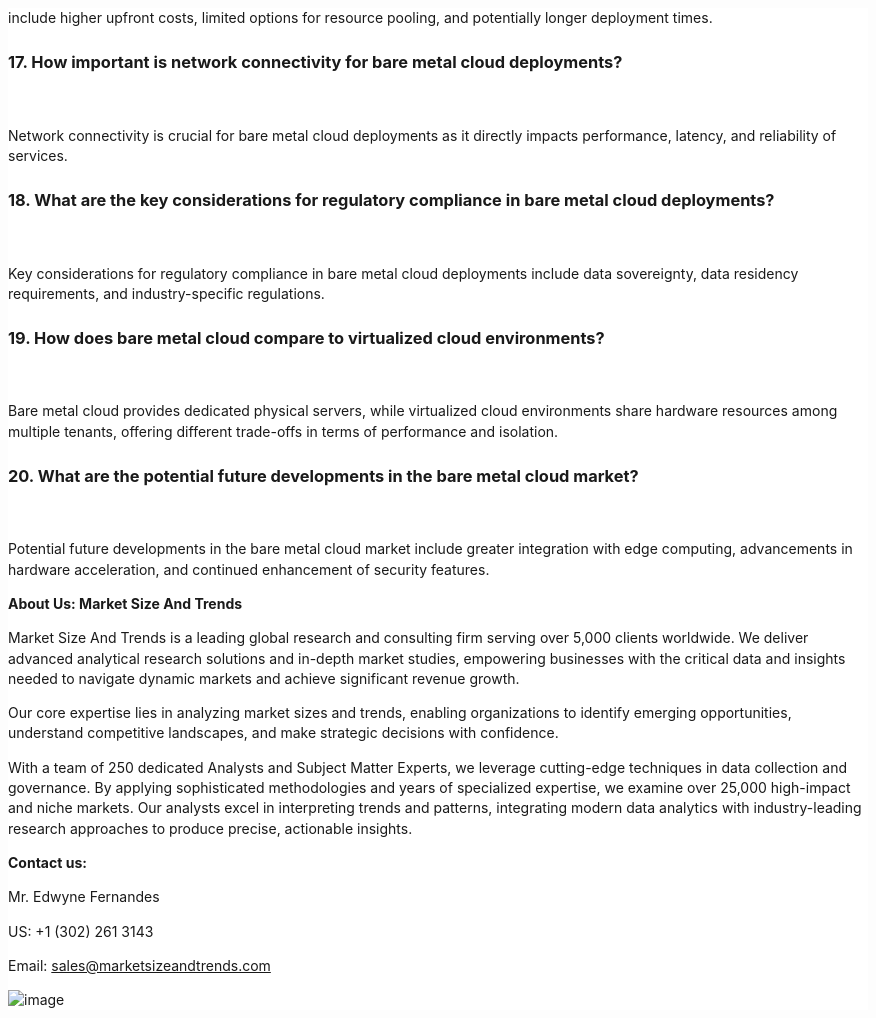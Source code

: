 include higher upfront costs, limited options for resource pooling, and potentially longer deployment times.</p><h3>17. How important is network connectivity for bare metal cloud deployments?</h3><p>&nbsp;</p><p>Network connectivity is crucial for bare metal cloud deployments as it directly impacts performance, latency, and reliability of services.</p><h3>18. What are the key considerations for regulatory compliance in bare metal cloud deployments?</h3><p>&nbsp;</p><p>Key considerations for regulatory compliance in bare metal cloud deployments include data sovereignty, data residency requirements, and industry-specific regulations.</p><h3>19. How does bare metal cloud compare to virtualized cloud environments?</h3><p>&nbsp;</p><p>Bare metal cloud provides dedicated physical servers, while virtualized cloud environments share hardware resources among multiple tenants, offering different trade-offs in terms of performance and isolation.</p><h3>20. What are the potential future developments in the bare metal cloud market?</h3><p>&nbsp;</p><p>Potential future developments in the bare metal cloud market include greater integration with edge computing, advancements in hardware acceleration, and continued enhancement of security features.</p></body></html></p><p><strong>About Us:&nbsp;Market Size And Trends</strong></p><p>Market Size And Trends&nbsp;is a leading global research and consulting firm serving over 5,000 clients worldwide. We deliver advanced analytical research solutions and in-depth market studies, empowering businesses with the critical data and insights needed to navigate dynamic markets and achieve significant revenue growth.</p><p>Our core expertise lies in analyzing market sizes and trends, enabling organizations to identify emerging opportunities, understand competitive landscapes, and make strategic decisions with confidence.</p><p>With a team of 250 dedicated Analysts and Subject Matter Experts, we leverage cutting-edge techniques in data collection and governance. By applying sophisticated methodologies and years of specialized expertise, we examine over 25,000 high-impact and niche markets. Our analysts excel in interpreting trends and patterns, integrating modern data analytics with industry-leading research approaches to produce precise, actionable insights.</p><p><strong>Contact us:</strong></p><p>Mr. Edwyne Fernandes</p><p>US: +1 (302) 261 3143</p><p>Email: <a href="mailto:sales@marketsizeandtrends.com">sales@marketsizeandtrends.com</a>&nbsp;</p>
![image](https://github.com/user-attachments/assets/3a329e76-6364-46e6-b6df-e9613c445152)
